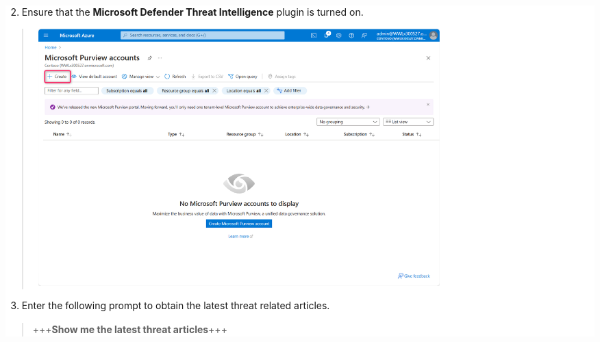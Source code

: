 2.  Ensure that the **Microsoft Defender Threat Intelligence** plugin is
    turned on.

> <img src="./media/image2.png" style="width:6.26806in;height:3.91528in"
> alt="A screenshot of a computer Description automatically generated" />

3.  Enter the following prompt to obtain the latest threat related
    articles.

> +++**Show me the latest threat articles**+++

